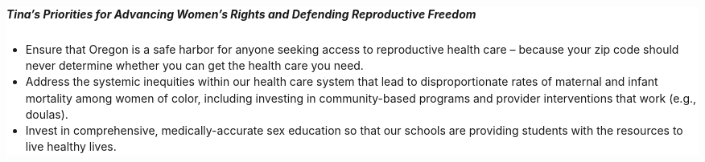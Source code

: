##### Tina’s Priorities for Advancing Women’s Rights and Defending Reproductive Freedom 

- Ensure that Oregon is a safe harbor for anyone seeking access to reproductive health care – because your zip code should never determine whether you can get the health care you need.
- Address the systemic inequities within our health care system that lead to disproportionate rates of maternal and infant mortality among women of color, including investing in community-based programs and provider interventions that work (e.g., doulas).
- Invest in comprehensive, medically-accurate sex education so that our schools are providing students with the resources to live healthy lives.